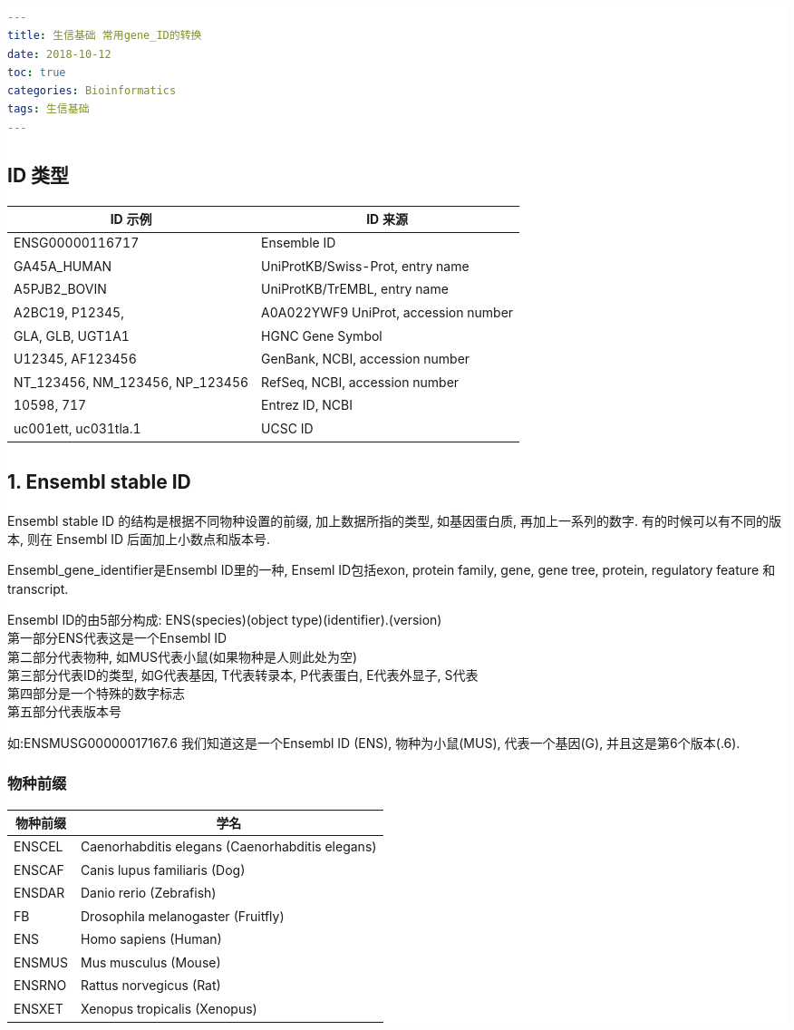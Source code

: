 ```yaml
---
title: 生信基础 常用gene_ID的转换
date: 2018-10-12
toc: true
categories: Bioinformatics
tags: 生信基础
---
```


## ID 类型

ID 示例 | ID 来源
---|---
ENSG00000116717	| Ensemble ID
GA45A_HUMAN	| UniProtKB/Swiss-Prot, entry name
A5PJB2_BOVIN	| UniProtKB/TrEMBL, entry name
A2BC19, P12345, | A0A022YWF9	UniProt, accession number
GLA, GLB, UGT1A1	| HGNC Gene Symbol
U12345, AF123456	| GenBank, NCBI, accession number
NT_123456, NM_123456, NP_123456	| RefSeq, NCBI, accession number
10598, 717	| Entrez ID, NCBI
uc001ett, uc031tla.1	| UCSC ID



## 1. Ensembl stable ID
Ensembl stable ID 的结构是根据不同物种设置的前缀, 加上数据所指的类型, 如基因蛋白质, 再加上一系列的数字. 有的时候可以有不同的版本, 则在 Ensembl ID 后面加上小数点和版本号.

Ensembl_gene_identifier是Ensembl ID里的一种, Enseml ID包括exon, protein family, gene, gene tree, protein, regulatory feature 和 transcript.

Ensembl ID的由5部分构成: ENS(species)(object type)(identifier).(version)  
第一部分ENS代表这是一个Ensembl ID  
第二部分代表物种, 如MUS代表小鼠(如果物种是人则此处为空)  
第三部分代表ID的类型, 如G代表基因, T代表转录本, P代表蛋白, E代表外显子, S代表  
第四部分是一个特殊的数字标志  
第五部分代表版本号  

如:ENSMUSG00000017167.6
我们知道这是一个Ensembl ID (ENS), 物种为小鼠(MUS), 代表一个基因(G), 并且这是第6个版本(.6).

### 物种前缀

物种前缀	| 学名
---|---
ENSCEL	| Caenorhabditis elegans (Caenorhabditis elegans)
ENSCAF	| Canis lupus familiaris (Dog)
ENSDAR	| Danio rerio (Zebrafish)
FB	| Drosophila melanogaster (Fruitfly)
ENS	| Homo sapiens (Human)
ENSMUS	| Mus musculus (Mouse)
ENSRNO	| Rattus norvegicus (Rat)
ENSXET	| Xenopus tropicalis (Xenopus)
